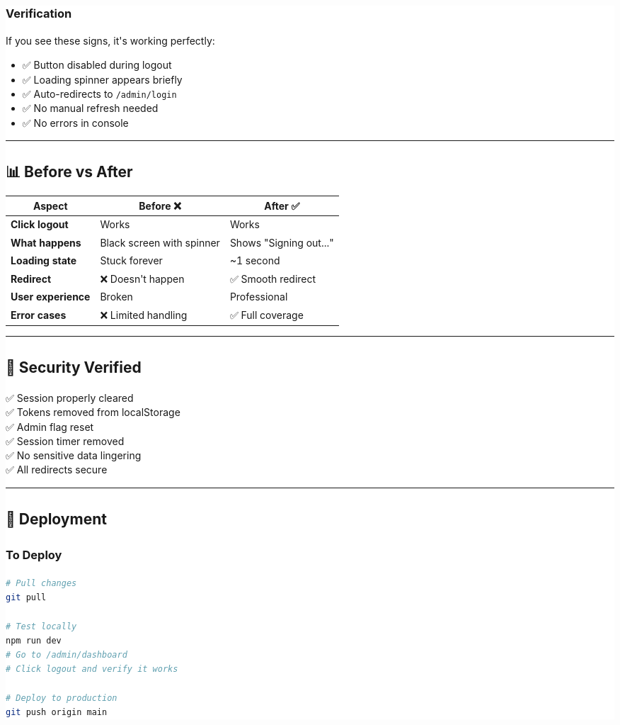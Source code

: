 ### Verification

If you see these signs, it's working perfectly:
- ✅ Button disabled during logout
- ✅ Loading spinner appears briefly
- ✅ Auto-redirects to `/admin/login`
- ✅ No manual refresh needed
- ✅ No errors in console

---

## 📊 Before vs After

| Aspect | Before ❌ | After ✅ |
|--------|-----------|----------|
| **Click logout** | Works | Works |
| **What happens** | Black screen with spinner | Shows "Signing out..." |
| **Loading state** | Stuck forever | ~1 second |
| **Redirect** | ❌ Doesn't happen | ✅ Smooth redirect |
| **User experience** | Broken | Professional |
| **Error cases** | ❌ Limited handling | ✅ Full coverage |

---

## 🔐 Security Verified

✅ Session properly cleared  
✅ Tokens removed from localStorage  
✅ Admin flag reset  
✅ Session timer removed  
✅ No sensitive data lingering  
✅ All redirects secure  

---

## 🚀 Deployment

### To Deploy

```bash
# Pull changes
git pull

# Test locally
npm run dev
# Go to /admin/dashboard
# Click logout and verify it works

# Deploy to production
git push origin main
```
